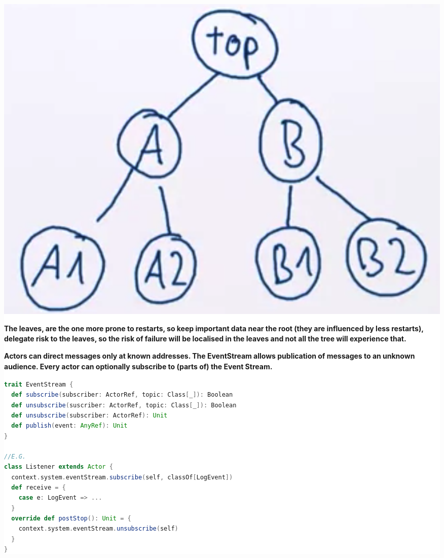 ![tree](./tree.png)

**The leaves, are the one more prone to restarts, so keep important data near the root (they are influenced by less restarts), delegate risk to the leaves, so the risk of failure will be localised in the leaves and not all the tree will experience that.**

**Actors can direct messages only at known addresses. The EventStream allows publication of messages to an unknown audience. Every actor can optionally subscribe to (parts of) the Event Stream.**

```scala
trait EventStream {
  def subscribe(subscriber: ActorRef, topic: Class[_]): Boolean
  def unsubscribe(suscriber: ActorRef, topic: Class[_]): Boolean
  def unsubscribe(subscriber: ActorRef): Unit
  def publish(event: AnyRef): Unit
}

//E.G.
class Listener extends Actor {
  context.system.eventStream.subscribe(self, classOf[LogEvent])
  def receive = {
    case e: LogEvent => ...
  }
  override def postStop(): Unit = {
    context.system.eventStream.unsubscribe(self)
  }
}
```
